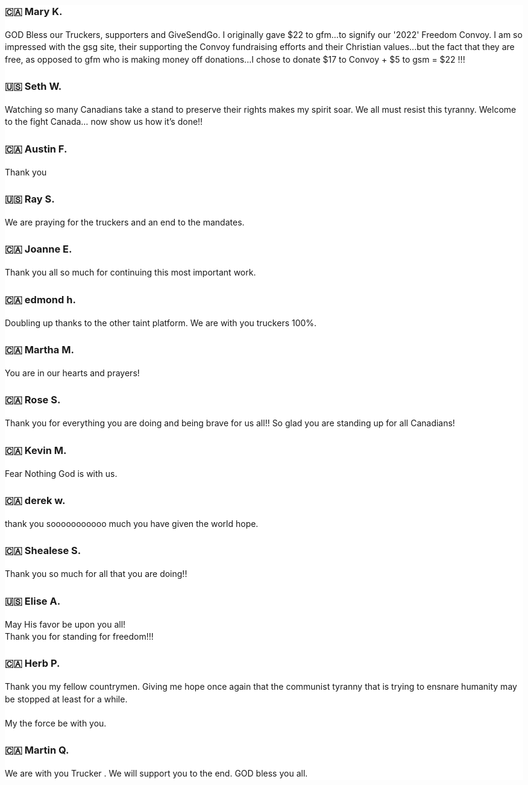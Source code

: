 ### 🇨🇦 Mary K.
GOD Bless our Truckers, supporters and GiveSendGo.  I originally gave $22 to gfm...to signify our '2022' Freedom Convoy.  I am so impressed with the gsg site, their supporting the Convoy fundraising efforts and their Christian values...but the fact that they are free, as opposed to gfm who is making money off donations...I chose to donate $17 to Convoy + $5 to gsm = $22 !!!  

### 🇺🇸 Seth W.
Watching so many Canadians take a stand to preserve their rights makes my spirit soar. We all must resist this tyranny. Welcome to the fight Canada… now show us how it’s done!!

### 🇨🇦 Austin F.
Thank you

### 🇺🇸 Ray S.
We are praying for the truckers and an end to the mandates.

### 🇨🇦 Joanne E.
Thank you all so much for continuing this most important work.

### 🇨🇦 edmond h.
Doubling up thanks to the other taint platform. We are with you truckers 100%. 

### 🇨🇦 Martha M.
You are in our hearts and prayers!

### 🇨🇦 Rose S.
Thank you for everything you are doing and being brave for us all!! So glad you are standing up for all Canadians!

### 🇨🇦 Kevin M.
Fear Nothing God is with us.

### 🇨🇦 derek w.
thank you sooooooooooo much you have given the world hope.

### 🇨🇦 Shealese S.
Thank you so much for all that you are doing!! 

### 🇺🇸 Elise A.
May His favor be upon you all! <br />Thank you for standing for freedom!!! 

### 🇨🇦 Herb P.
Thank you my fellow countrymen. Giving me hope once again that the communist tyranny that is trying to ensnare humanity may be stopped at least for a while.<br /><br />My the force be with you.

### 🇨🇦 Martin Q.
We are with you Trucker . We will support you to the end. GOD bless you all. 

